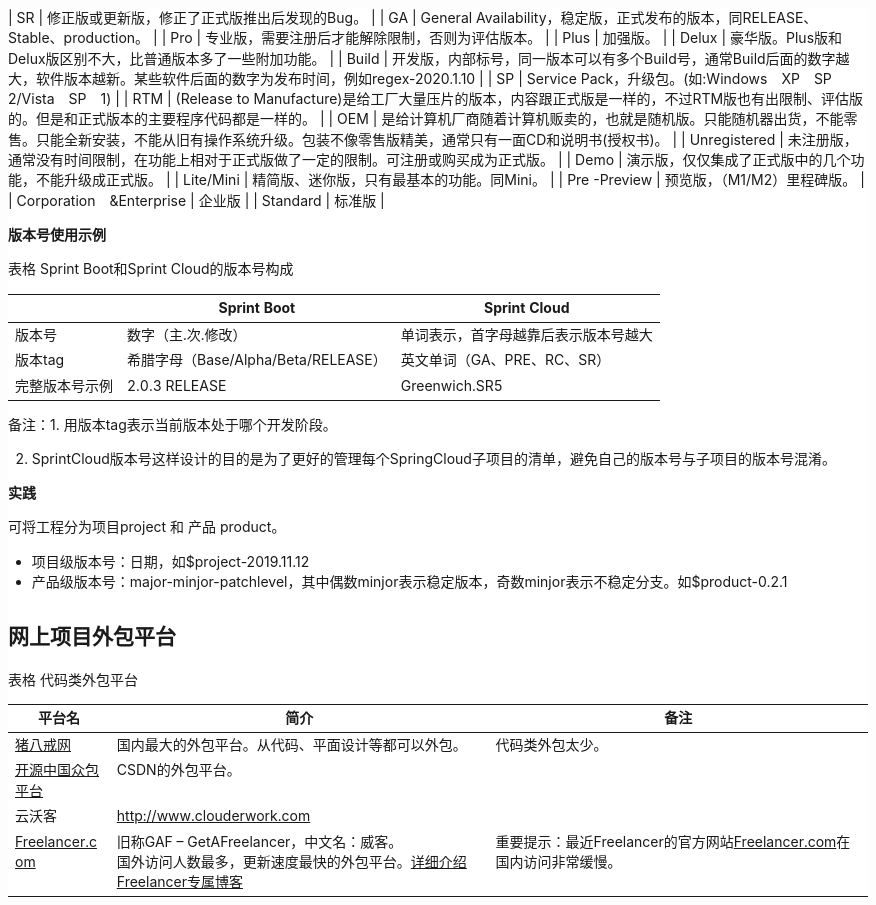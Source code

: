 | SR                      | 修正版或更新版，修正了正式版推出后发现的Bug。                                                             |
| GA                      | General Availability，稳定版，正式发布的版本，同RELEASE、Stable、production。                         |
| Pro                     | 专业版，需要注册后才能解除限制，否则为评估版本。                                                             |
| Plus                    | 加强版。                                                                                 |
| Delux                   | 豪华版。Plus版和Delux版区别不大，比普通版本多了一些附加功能。                                                  |
| Build                   | 开发版，内部标号，同一版本可以有多个Build号，通常Build后面的数字越大，软件版本越新。某些软件后面的数字为发布时间，例如regex-2020.1.10      |
| SP                      | Service Pack，升级包。(如:Windows　XP　SP　2/Vista　SP　1)                                      |
| RTM                     | (Release to Manufacture)是给工厂大量压片的版本，内容跟正式版是一样的，不过RTM版也有出限制、评估版的。但是和正式版本的主要程序代码都是一样的。 |
| OEM                     | 是给计算机厂商随着计算机贩卖的，也就是随机版。只能随机器出货，不能零售。只能全新安装，不能从旧有操作系统升级。包装不像零售版精美，通常只有一面CD和说明书(授权书)。  |
| Unregistered            | 未注册版，通常没有时间限制，在功能上相对于正式版做了一定的限制。可注册或购买成为正式版。                                         |
| Demo                    | 演示版，仅仅集成了正式版中的几个功能，不能升级成正式版。                                                         |
| Lite/Mini               | 精简版、迷你版，只有最基本的功能。同Mini。                                                              |
| Pre -Preview            | 预览版，（M1/M2）里程碑版。                                                                     |
| Corporation　&Enterprise | 企业版                                                                                  |
| Standard                | 标准版                                                                                  |

**版本号使用示例**

表格 Sprint Boot和Sprint Cloud的版本号构成

|         | Sprint Boot                   | Sprint Cloud       |
| ------- | ----------------------------- | ------------------ |
| 版本号     | 数字（主.次.修改）                    | 单词表示，首字母越靠后表示版本号越大 |
| 版本tag   | 希腊字母（Base/Alpha/Beta/RELEASE） | 英文单词（GA、PRE、RC、SR） |
| 完整版本号示例 | 2.0.3 RELEASE                 | Greenwich.SR5      |

备注：1. 用版本tag表示当前版本处于哪个开发阶段。

2. SprintCloud版本号这样设计的目的是为了更好的管理每个SpringCloud子项目的清单，避免自己的版本号与子项目的版本号混淆。

**实践**

可将工程分为项目project 和 产品 product。

* 项目级版本号：日期，如$project-2019.11.12
* 产品级版本号：major-minjor-patchlevel，其中偶数minjor表示稳定版本，奇数minjor表示不稳定分支。如$product-0.2.1

## 网上项目外包平台

表格 代码类外包平台

| 平台名                                                                                                                   | 简介                                                                                                                                                                                                                                                                                                                              | 备注                                                                                               |
| --------------------------------------------------------------------------------------------------------------------- | ------------------------------------------------------------------------------------------------------------------------------------------------------------------------------------------------------------------------------------------------------------------------------------------------------------------------------- | ------------------------------------------------------------------------------------------------ |
| [猪八戒网](http://www.zbj.com/)                                                                                           | 国内最大的外包平台。从代码、平面设计等都可以外包。                                                                                                                                                                                                                                                                                                       | 代码类外包太少。                                                                                         |
| [开源中国众包平台](https://zb.oschina.net/)                                                                                   | CSDN的外包平台。                                                                                                                                                                                                                                                                                                                      |                                                                                                  |
| 云沃客                                                                                                                   | http://www.clouderwork.com                                                                                                                                                                                                                                                                                                      |                                                                                                  |
| [Freelancer.com](http://www.freelancer.com/affiliates/giftlord/)                                                      | 旧称GAF – GetAFreelancer，中文名：威客。<br>国外访问人数最多，更新速度最快的外包平台。[详细介绍](http://www.freelancer-life.cn/freelancer-websites/get-a-freelancer.html)  [Freelancer专属博客](http://www.freelancer-life.cn/)                                                                                                                                        | 重要提示：最近Freelancer的官方网站[Freelancer.com](http://www.freelancer.com/affiliates/giftlord/)在国内访问非常缓慢。 |